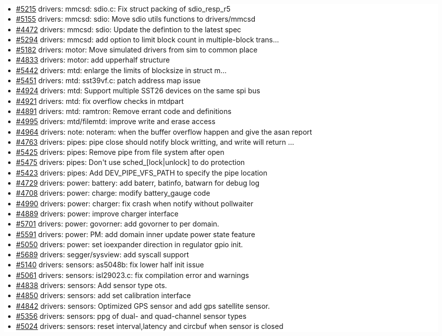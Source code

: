 * [#5215](https://github.com/apache/incubator-nuttx/pull/#5215) drivers: mmcsd: sdio.c: Fix struct packing of sdio_resp_r5 
* [#5155](https://github.com/apache/incubator-nuttx/pull/#5155) drivers: mmcsd: sdio: Move sdio utils functions to drivers/mmcsd
* [#4472](https://github.com/apache/incubator-nuttx/pull/#4472) drivers: mmcsd: sdio: Update the defintion to the latest spec 
* [#5294](https://github.com/apache/incubator-nuttx/pull/#5294) drivers: mmcsd: add option to limit block count in multiple-block trans… 
* [#5182](https://github.com/apache/incubator-nuttx/pull/#5182) drivers: motor: Move simulated drivers from sim to common place 
* [#4833](https://github.com/apache/incubator-nuttx/pull/#4833) drivers: motor: add upperhalf structure 
* [#5442](https://github.com/apache/incubator-nuttx/pull/#5442) drivers: mtd: enlarge the limits of blocksize in struct m… 
* [#5451](https://github.com/apache/incubator-nuttx/pull/#5451) drivers: mtd: sst39vf.c: patch address map issue 
* [#4924](https://github.com/apache/incubator-nuttx/pull/#4924) drivers: mtd: Support multiple SST26 devices on the same spi bus 
* [#4921](https://github.com/apache/incubator-nuttx/pull/#4921) drivers: mtd: fix overflow checks in mtdpart 
* [#4891](https://github.com/apache/incubator-nuttx/pull/#4891) drivers: mtd: ramtron: Remove errant code and definitions 
* [#4995](https://github.com/apache/incubator-nuttx/pull/#4995) drivers: mtd/filemtd: improve write and erase access 
* [#4964](https://github.com/apache/incubator-nuttx/pull/#4964) drivers: note: noteram: when the buffer overflow happen and give the asan report 
* [#4763](https://github.com/apache/incubator-nuttx/pull/#4763) drivers: pipes: pipe close should notify block writting, and write will return … 
* [#5425](https://github.com/apache/incubator-nuttx/pull/#5425) drivers: pipes: Remove pipe from file system after open 
* [#5475](https://github.com/apache/incubator-nuttx/pull/#5475) drivers: pipes: Don't use sched_[lock|unlock] to do protection 
* [#5423](https://github.com/apache/incubator-nuttx/pull/#5423) drivers: pipes: Add DEV_PIPE_VFS_PATH to specify the pipe location 
* [#4729](https://github.com/apache/incubator-nuttx/pull/#4729) drivers: power: battery: add baterr, batinfo, batwarn for debug log 
* [#4708](https://github.com/apache/incubator-nuttx/pull/#4708) drivers: power: charge: modify battery_gauge code 
* [#4990](https://github.com/apache/incubator-nuttx/pull/#4990) drivers: power: charger: fix crash when notify without pollwaiter 
* [#4889](https://github.com/apache/incubator-nuttx/pull/#4889) drivers: power: improve charger interface
* [#5701](https://github.com/apache/incubator-nuttx/pull/#5701) drivers: power: govorner: add govorner to per domain. 
* [#5591](https://github.com/apache/incubator-nuttx/pull/#5591) drivers: power: PM: add domain inner update power state feature 
* [#5050](https://github.com/apache/incubator-nuttx/pull/#5050) drivers: power: set ioexpander direction in regulator gpio init.
* [#5689](https://github.com/apache/incubator-nuttx/pull/#5689) drivers: segger/sysview: add syscall support  
* [#5140](https://github.com/apache/incubator-nuttx/pull/#5140) drivers: sensors: as5048b: fix lower half init issue 
* [#5061](https://github.com/apache/incubator-nuttx/pull/#5061) drivers: sensors: isl29023.c: fix compilation error and warnings 
* [#4838](https://github.com/apache/incubator-nuttx/pull/#4838) drivers: sensors: Add sensor type ots. 
* [#4850](https://github.com/apache/incubator-nuttx/pull/#4850) drivers: sensors: add set calibration interface 
* [#4842](https://github.com/apache/incubator-nuttx/pull/#4842) drivers: sensors: Optimized GPS sensor and add gps satellite sensor. 
* [#5356](https://github.com/apache/incubator-nuttx/pull/#5356) drivers: sensors: ppg of dual- and quad-channel sensor types 
* [#5024](https://github.com/apache/incubator-nuttx/pull/#5024) drivers: sensors: reset interval,latency and circbuf when sensor is closed 